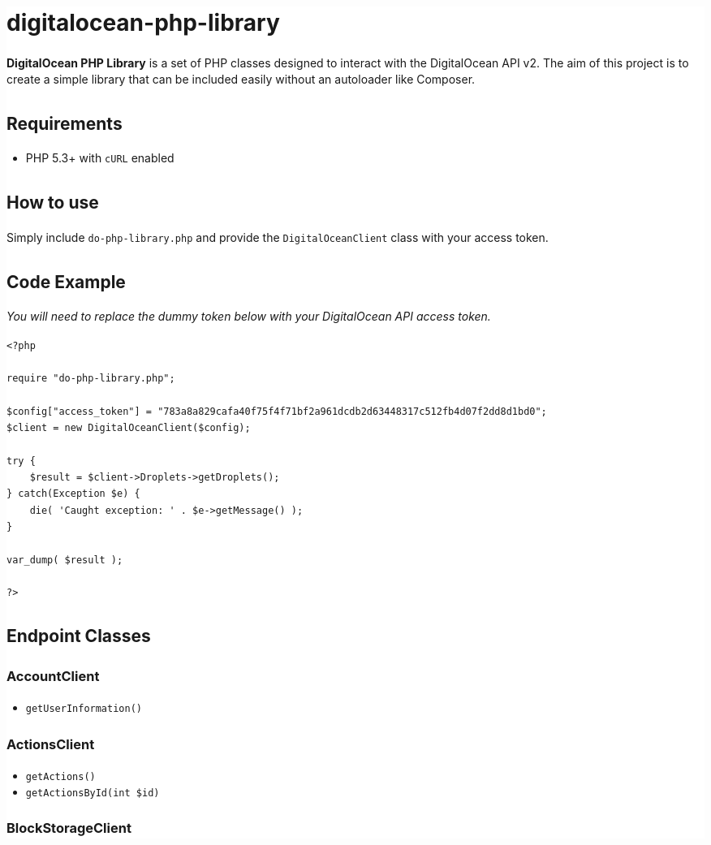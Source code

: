 # digitalocean-php-library

**DigitalOcean PHP Library** is a set of PHP classes designed to interact with the DigitalOcean API v2. The aim of this project is to create a simple library that can be included easily without an autoloader like Composer.

## Requirements

* PHP 5.3+ with `cURL` enabled


## How to use

Simply include `do-php-library.php` and provide the `DigitalOceanClient` class with your access token.

## Code Example

*You will need to replace the dummy token below with your  DigitalOcean API access token.*

```
<?php

require "do-php-library.php";

$config["access_token"] = "783a8a829cafa40f75f4f71bf2a961dcdb2d63448317c512fb4d07f2dd8d1bd0";
$client = new DigitalOceanClient($config);

try {
    $result = $client->Droplets->getDroplets();
} catch(Exception $e) {
    die( 'Caught exception: ' . $e->getMessage() );
}

var_dump( $result );

?>
```

## Endpoint Classes

### AccountClient

* `getUserInformation()`

### ActionsClient

* `getActions()`
* `getActionsById(int $id)`

### BlockStorageClient
